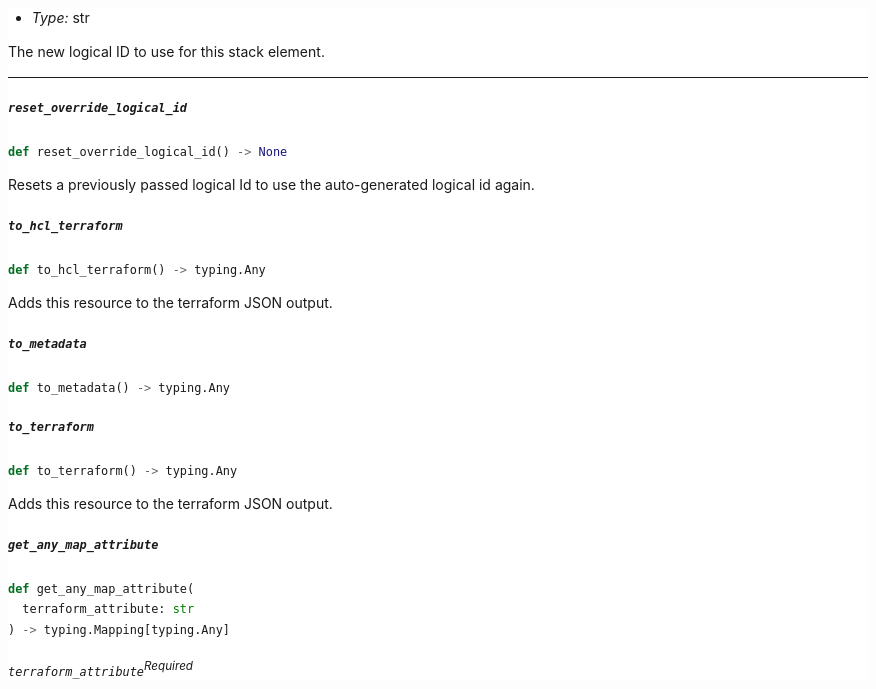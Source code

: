 - *Type:* str

The new logical ID to use for this stack element.

---

##### `reset_override_logical_id` <a name="reset_override_logical_id" id="@cdktf/provider-vault.dataVaultPkiSecretBackendConfigCmpv2.DataVaultPkiSecretBackendConfigCmpv2.resetOverrideLogicalId"></a>

```python
def reset_override_logical_id() -> None
```

Resets a previously passed logical Id to use the auto-generated logical id again.

##### `to_hcl_terraform` <a name="to_hcl_terraform" id="@cdktf/provider-vault.dataVaultPkiSecretBackendConfigCmpv2.DataVaultPkiSecretBackendConfigCmpv2.toHclTerraform"></a>

```python
def to_hcl_terraform() -> typing.Any
```

Adds this resource to the terraform JSON output.

##### `to_metadata` <a name="to_metadata" id="@cdktf/provider-vault.dataVaultPkiSecretBackendConfigCmpv2.DataVaultPkiSecretBackendConfigCmpv2.toMetadata"></a>

```python
def to_metadata() -> typing.Any
```

##### `to_terraform` <a name="to_terraform" id="@cdktf/provider-vault.dataVaultPkiSecretBackendConfigCmpv2.DataVaultPkiSecretBackendConfigCmpv2.toTerraform"></a>

```python
def to_terraform() -> typing.Any
```

Adds this resource to the terraform JSON output.

##### `get_any_map_attribute` <a name="get_any_map_attribute" id="@cdktf/provider-vault.dataVaultPkiSecretBackendConfigCmpv2.DataVaultPkiSecretBackendConfigCmpv2.getAnyMapAttribute"></a>

```python
def get_any_map_attribute(
  terraform_attribute: str
) -> typing.Mapping[typing.Any]
```

###### `terraform_attribute`<sup>Required</sup> <a name="terraform_attribute" id="@cdktf/provider-vault.dataVaultPkiSecretBackendConfigCmpv2.DataVaultPkiSecretBackendConfigCmpv2.getAnyMapAttribute.parameter.terraformAttribute"></a>
